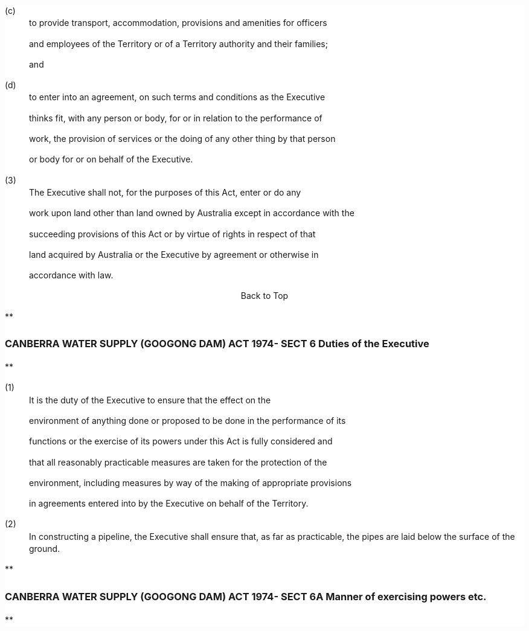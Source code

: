 <dt>(c)</dt><dd>to provide transport, accommodation, provisions and amenities for officers

and employees of the Territory or of a Territory authority and their families;

and</dd>

<dt>(d)</dt><dd>to enter into an agreement, on such terms and conditions as the Executive

thinks fit, with any person or body, for or in relation to the performance of

work, the provision of services or the doing of any other thing by that person

or body for or on behalf of the Executive.

</dd>

</dl></dl></dl>

<dl compact="">

<dt>(3)</dt><dd>The Executive shall not, for the purposes of this Act, enter or do any

work upon land other than land owned by Australia except in accordance with the

succeeding provisions of this Act or by virtue of rights in respect of that

land acquired by Australia or the Executive by agreement or otherwise in

accordance with law.

</dd> </dl>

<center>Back to Top</center>

**

###  CANBERRA WATER SUPPLY (GOOGONG DAM) ACT 1974- SECT 6  Duties of the Executive 
**

 <dl compact="">

<dt>(1)</dt><dd>It is the duty of the Executive to ensure that the effect on the

environment of anything done or proposed to be done in the performance of its

functions or the exercise of its powers under this Act is fully considered and

that all reasonably practicable measures are taken for the protection of the

environment, including measures by way of the making of appropriate provisions

in agreements entered into by the Executive on behalf of the Territory.</dd> <dt>(2)</dt><dd>In constructing a pipeline, the Executive shall ensure that, as far as practicable, the pipes are laid below the surface of the ground. </dd> </dl>

**

###  CANBERRA WATER SUPPLY (GOOGONG DAM) ACT 1974- SECT 6A  Manner of exercising powers etc. 
**
